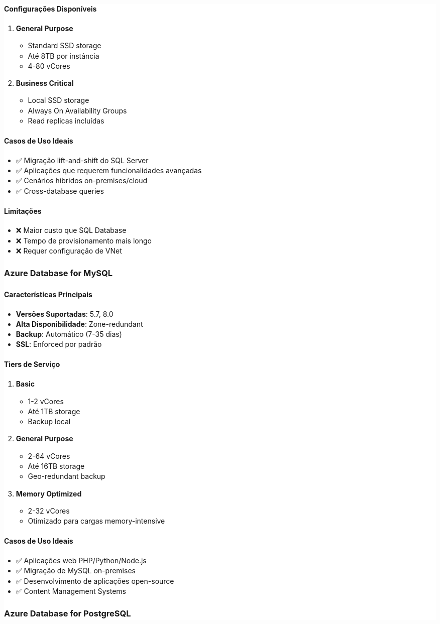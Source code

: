 #### Configurações Disponíveis
1. **General Purpose**
   - Standard SSD storage
   - Até 8TB por instância
   - 4-80 vCores

2. **Business Critical**
   - Local SSD storage
   - Always On Availability Groups
   - Read replicas incluídas

#### Casos de Uso Ideais
- ✅ Migração lift-and-shift do SQL Server
- ✅ Aplicações que requerem funcionalidades avançadas
- ✅ Cenários híbridos on-premises/cloud
- ✅ Cross-database queries

#### Limitações
- ❌ Maior custo que SQL Database
- ❌ Tempo de provisionamento mais longo
- ❌ Requer configuração de VNet

### Azure Database for MySQL

#### Características Principais
- **Versões Suportadas**: 5.7, 8.0
- **Alta Disponibilidade**: Zone-redundant
- **Backup**: Automático (7-35 dias)
- **SSL**: Enforced por padrão

#### Tiers de Serviço
1. **Basic**
   - 1-2 vCores
   - Até 1TB storage
   - Backup local

2. **General Purpose**
   - 2-64 vCores
   - Até 16TB storage
   - Geo-redundant backup

3. **Memory Optimized**
   - 2-32 vCores
   - Otimizado para cargas memory-intensive

#### Casos de Uso Ideais
- ✅ Aplicações web PHP/Python/Node.js
- ✅ Migração de MySQL on-premises
- ✅ Desenvolvimento de aplicações open-source
- ✅ Content Management Systems

### Azure Database for PostgreSQL

